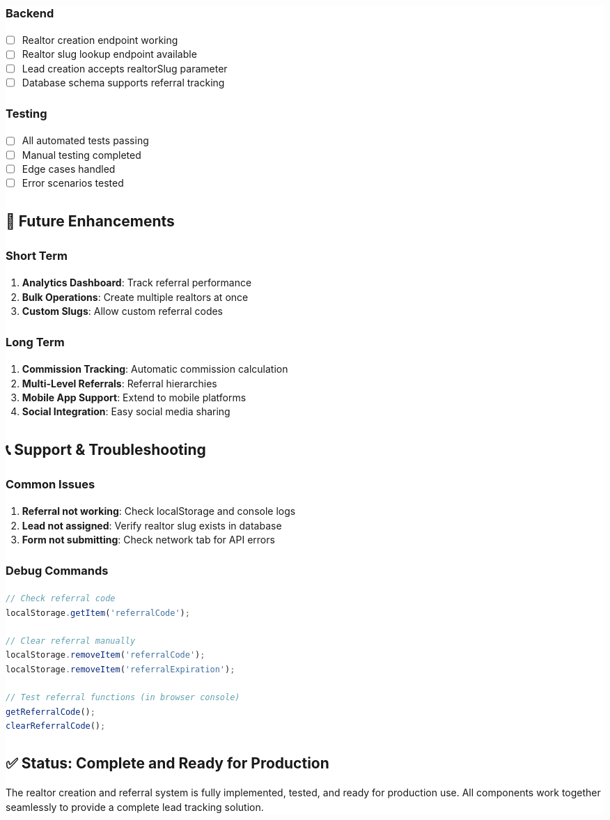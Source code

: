 ### Backend
- [ ] Realtor creation endpoint working
- [ ] Realtor slug lookup endpoint available
- [ ] Lead creation accepts realtorSlug parameter
- [ ] Database schema supports referral tracking

### Testing
- [ ] All automated tests passing
- [ ] Manual testing completed
- [ ] Edge cases handled
- [ ] Error scenarios tested

## 🔮 Future Enhancements

### Short Term
1. **Analytics Dashboard**: Track referral performance
2. **Bulk Operations**: Create multiple realtors at once
3. **Custom Slugs**: Allow custom referral codes

### Long Term
1. **Commission Tracking**: Automatic commission calculation
2. **Multi-Level Referrals**: Referral hierarchies
3. **Mobile App Support**: Extend to mobile platforms
4. **Social Integration**: Easy social media sharing

## 📞 Support & Troubleshooting

### Common Issues
1. **Referral not working**: Check localStorage and console logs
2. **Lead not assigned**: Verify realtor slug exists in database
3. **Form not submitting**: Check network tab for API errors

### Debug Commands
```javascript
// Check referral code
localStorage.getItem('referralCode');

// Clear referral manually
localStorage.removeItem('referralCode');
localStorage.removeItem('referralExpiration');

// Test referral functions (in browser console)
getReferralCode();
clearReferralCode();
```

## ✅ Status: Complete and Ready for Production

The realtor creation and referral system is fully implemented, tested, and ready for production use. All components work together seamlessly to provide a complete lead tracking solution.